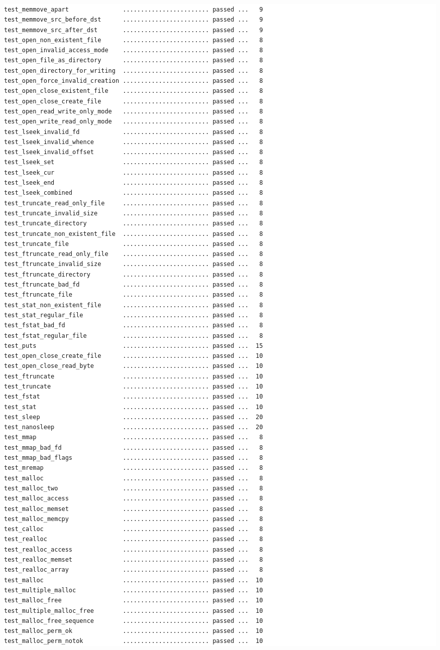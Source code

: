 ```console
test_memmove_apart               ........................ passed ...   9
test_memmove_src_before_dst      ........................ passed ...   9
test_memmove_src_after_dst       ........................ passed ...   9
test_open_non_existent_file      ........................ passed ...   8
test_open_invalid_access_mode    ........................ passed ...   8
test_open_file_as_directory      ........................ passed ...   8
test_open_directory_for_writing  ........................ passed ...   8
test_open_force_invalid_creation ........................ passed ...   8
test_open_close_existent_file    ........................ passed ...   8
test_open_close_create_file      ........................ passed ...   8
test_open_read_write_only_mode   ........................ passed ...   8
test_open_write_read_only_mode   ........................ passed ...   8
test_lseek_invalid_fd            ........................ passed ...   8
test_lseek_invalid_whence        ........................ passed ...   8
test_lseek_invalid_offset        ........................ passed ...   8
test_lseek_set                   ........................ passed ...   8
test_lseek_cur                   ........................ passed ...   8
test_lseek_end                   ........................ passed ...   8
test_lseek_combined              ........................ passed ...   8
test_truncate_read_only_file     ........................ passed ...   8
test_truncate_invalid_size       ........................ passed ...   8
test_truncate_directory          ........................ passed ...   8
test_truncate_non_existent_file  ........................ passed ...   8
test_truncate_file               ........................ passed ...   8
test_ftruncate_read_only_file    ........................ passed ...   8
test_ftruncate_invalid_size      ........................ passed ...   8
test_ftruncate_directory         ........................ passed ...   8
test_ftruncate_bad_fd            ........................ passed ...   8
test_ftruncate_file              ........................ passed ...   8
test_stat_non_existent_file      ........................ passed ...   8
test_stat_regular_file           ........................ passed ...   8
test_fstat_bad_fd                ........................ passed ...   8
test_fstat_regular_file          ........................ passed ...   8
test_puts                        ........................ passed ...  15
test_open_close_create_file      ........................ passed ...  10
test_open_close_read_byte        ........................ passed ...  10
test_ftruncate                   ........................ passed ...  10
test_truncate                    ........................ passed ...  10
test_fstat                       ........................ passed ...  10
test_stat                        ........................ passed ...  10
test_sleep                       ........................ passed ...  20
test_nanosleep                   ........................ passed ...  20
test_mmap                        ........................ passed ...   8
test_mmap_bad_fd                 ........................ passed ...   8
test_mmap_bad_flags              ........................ passed ...   8
test_mremap                      ........................ passed ...   8
test_malloc                      ........................ passed ...   8
test_malloc_two                  ........................ passed ...   8
test_malloc_access               ........................ passed ...   8
test_malloc_memset               ........................ passed ...   8
test_malloc_memcpy               ........................ passed ...   8
test_calloc                      ........................ passed ...   8
test_realloc                     ........................ passed ...   8
test_realloc_access              ........................ passed ...   8
test_realloc_memset              ........................ passed ...   8
test_realloc_array               ........................ passed ...   8
test_malloc                      ........................ passed ...  10
test_multiple_malloc             ........................ passed ...  10
test_malloc_free                 ........................ passed ...  10
test_multiple_malloc_free        ........................ passed ...  10
test_malloc_free_sequence        ........................ passed ...  10
test_malloc_perm_ok              ........................ passed ...  10
test_malloc_perm_notok           ........................ passed ...  10
```